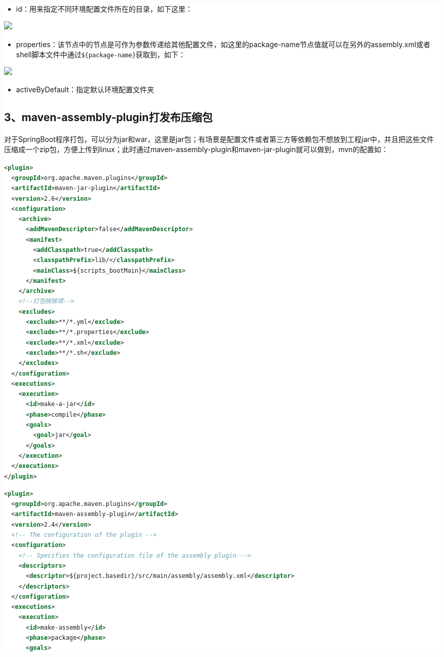 - id：用来指定不同环境配置文件所在的目录，如下这里：

![](https://cdn.nlark.com/yuque/0/2021/webp/396745/1639134461580-d2bc0f89-1fb6-48a8-8dc2-e2479cdc996f.webp#clientId=u94b419b5-f73c-4&from=paste&id=u4c4c43a5&originHeight=246&originWidth=838&originalType=url&ratio=1&rotation=0&showTitle=false&status=done&style=none&taskId=u25edd964-63e5-401a-b2d0-07fcba88d68&title=)

- properties：该节点中的节点是可作为参数传递给其他配置文件，如这里的package-name节点值就可以在另外的assembly.xml或者shell脚本文件中通过`${package-name}`获取到，如下：

![](https://cdn.nlark.com/yuque/0/2021/webp/396745/1639134461477-aae0f4e2-0af8-4169-b43f-81310165c5ce.webp#clientId=u94b419b5-f73c-4&from=paste&id=ueee533ac&originHeight=112&originWidth=695&originalType=url&ratio=1&rotation=0&showTitle=false&status=done&style=none&taskId=uda18e4b9-2c0e-42b5-868c-1c9fb587426&title=)

- activeByDefault：指定默认环境配置文件夹
<a name="tX6Lb"></a>
## 3、maven-assembly-plugin打发布压缩包
对于SpringBoot程序打包，可以分为jar和war，这里是jar包；有场景是配置文件或者第三方等依赖包不想放到工程jar中，并且把这些文件压缩成一个zip包，方便上传到linux；此时通过maven-assembly-plugin和maven-jar-plugin就可以做到，mvn的配置如：
```xml
<plugin>
  <groupId>org.apache.maven.plugins</groupId>
  <artifactId>maven-jar-plugin</artifactId>
  <version>2.6</version>
  <configuration>
    <archive>
      <addMavenDescriptor>false</addMavenDescriptor>
      <manifest>
        <addClasspath>true</addClasspath>
        <classpathPrefix>lib/</classpathPrefix>
        <mainClass>${scripts_bootMain}</mainClass>
      </manifest>
    </archive>
    <!--打包排除项-->
    <excludes>
      <exclude>**/*.yml</exclude>
      <exclude>**/*.properties</exclude>
      <exclude>**/*.xml</exclude>
      <exclude>**/*.sh</exclude>
    </excludes>
  </configuration>
  <executions>
    <execution>
      <id>make-a-jar</id>
      <phase>compile</phase>
      <goals>
        <goal>jar</goal>
      </goals>
    </execution>
  </executions>
</plugin>
```
```xml
<plugin>
  <groupId>org.apache.maven.plugins</groupId>
  <artifactId>maven-assembly-plugin</artifactId>
  <version>2.4</version>
  <!-- The configuration of the plugin -->
  <configuration>
    <!-- Specifies the configuration file of the assembly plugin -->
    <descriptors>
      <descriptor>${project.basedir}/src/main/assembly/assembly.xml</descriptor>
    </descriptors>
  </configuration>
  <executions>
    <execution>
      <id>make-assembly</id>
      <phase>package</phase>
      <goals>
```